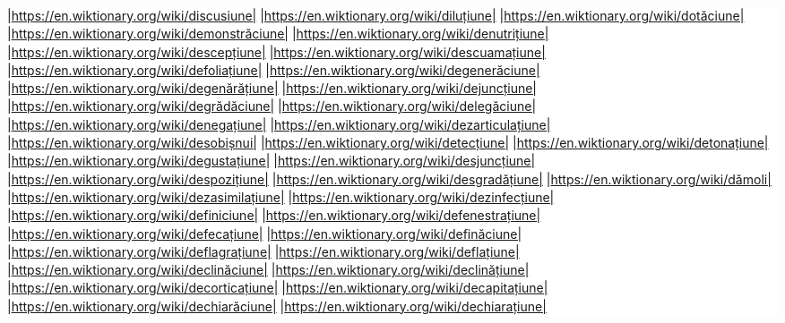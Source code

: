 |https://en.wiktionary.org/wiki/discusiune|
|https://en.wiktionary.org/wiki/diluțiune|
|https://en.wiktionary.org/wiki/dotăciune|
|https://en.wiktionary.org/wiki/demonstrăciune|
|https://en.wiktionary.org/wiki/denutrițiune|
|https://en.wiktionary.org/wiki/descepțiune|
|https://en.wiktionary.org/wiki/descuamațiune|
|https://en.wiktionary.org/wiki/defoliațiune|
|https://en.wiktionary.org/wiki/degenerăciune|
|https://en.wiktionary.org/wiki/degenărățiune|
|https://en.wiktionary.org/wiki/dejuncțiune|
|https://en.wiktionary.org/wiki/degrădăciune|
|https://en.wiktionary.org/wiki/delegăciune|
|https://en.wiktionary.org/wiki/denegațiune|
|https://en.wiktionary.org/wiki/dezarticulațiune|
|https://en.wiktionary.org/wiki/desobișnui|
|https://en.wiktionary.org/wiki/detecțiune|
|https://en.wiktionary.org/wiki/detonațiune|
|https://en.wiktionary.org/wiki/degustațiune|
|https://en.wiktionary.org/wiki/desjuncțiune|
|https://en.wiktionary.org/wiki/despozițiune|
|https://en.wiktionary.org/wiki/desgradățiune|
|https://en.wiktionary.org/wiki/dămoli|
|https://en.wiktionary.org/wiki/dezasimilațiune|
|https://en.wiktionary.org/wiki/dezinfecțiune|
|https://en.wiktionary.org/wiki/definiciune|
|https://en.wiktionary.org/wiki/defenestrațiune|
|https://en.wiktionary.org/wiki/defecațiune|
|https://en.wiktionary.org/wiki/definăciune|
|https://en.wiktionary.org/wiki/deflagrațiune|
|https://en.wiktionary.org/wiki/deflațiune|
|https://en.wiktionary.org/wiki/declinăciune|
|https://en.wiktionary.org/wiki/declinățiune|
|https://en.wiktionary.org/wiki/decorticațiune|
|https://en.wiktionary.org/wiki/decapitațiune|
|https://en.wiktionary.org/wiki/dechiarăciune|
|https://en.wiktionary.org/wiki/dechiarațiune|